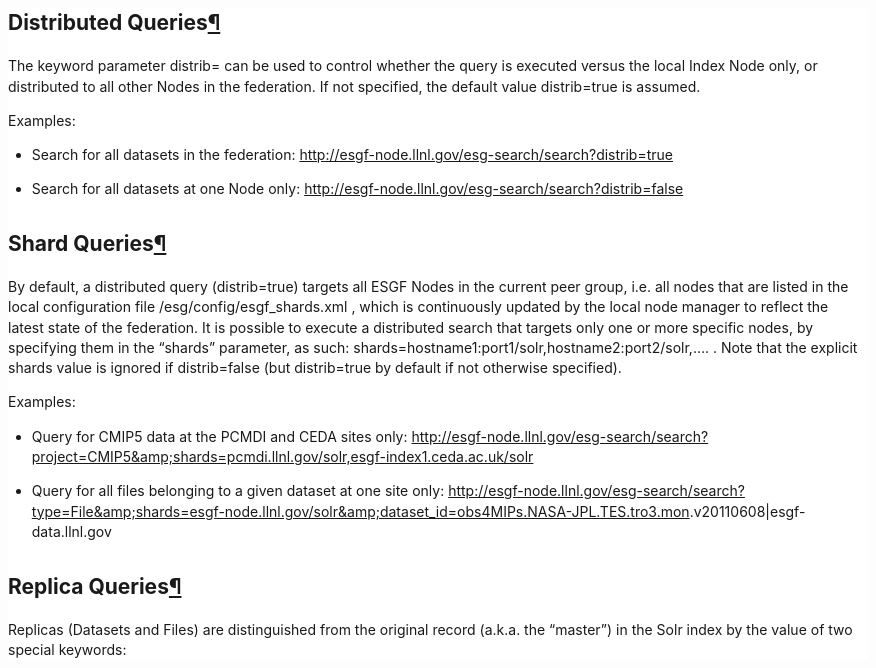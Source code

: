 <div id="distributed-queries" class="section">

## Distributed Queries<a href="#distributed-queries" class="headerlink" title="Permalink to this headline">¶</a>

The keyword parameter distrib= can be used to control whether the query is executed versus the local Index Node only, or distributed to all other Nodes in the federation. If not specified, the default value distrib=true is assumed.

Examples:

- Search for all datasets in the federation: <a href="http://esgf-node.llnl.gov/esg-search/search?distrib=true" class="reference external">http://esgf-node.llnl.gov/esg-search/search?distrib=true</a>

- Search for all datasets at one Node only: <a href="http://esgf-node.llnl.gov/esg-search/search?distrib=false" class="reference external">http://esgf-node.llnl.gov/esg-search/search?distrib=false</a>

</div>

<div id="shard-queries" class="section">

## Shard Queries<a href="#shard-queries" class="headerlink" title="Permalink to this headline">¶</a>

By default, a distributed query (distrib=true) targets all ESGF Nodes in the current peer group, i.e. all nodes that are listed in the local configuration file /esg/config/esgf_shards.xml , which is continuously updated by the local node manager to reflect the latest state of the federation. It is possible to execute a distributed search that targets only one or more specific nodes, by specifying them in the “shards” parameter, as such: shards=hostname1:port1/solr,hostname2:port2/solr,…. . Note that the explicit shards value is ignored if distrib=false (but distrib=true by default if not otherwise specified).

Examples:

- Query for CMIP5 data at the PCMDI and CEDA sites only: <a href="http://esgf-node.llnl.gov/esg-search/search?project=CMIP5&amp;shards=pcmdi.llnl.gov/solr,esgf-index1.ceda.ac.uk/solr" class="reference external">http://esgf-node.llnl.gov/esg-search/search?project=CMIP5&amp;shards=pcmdi.llnl.gov/solr,esgf-index1.ceda.ac.uk/solr</a>

- Query for all files belonging to a given dataset at one site only: <a href="http://esgf-node.llnl.gov/esg-search/search?type=File&amp;shards=esgf-node.llnl.gov/solr&amp;dataset_id=obs4MIPs.NASA-JPL.TES.tro3.mon" class="reference external">http://esgf-node.llnl.gov/esg-search/search?type=File&amp;shards=esgf-node.llnl.gov/solr&amp;dataset_id=obs4MIPs.NASA-JPL.TES.tro3.mon</a>.v20110608\|esgf-data.llnl.gov

</div>

<div id="replica-queries" class="section">

## Replica Queries<a href="#replica-queries" class="headerlink" title="Permalink to this headline">¶</a>

Replicas (Datasets and Files) are distinguished from the original record (a.k.a. the “master”) in the Solr index by the value of two special keywords:
